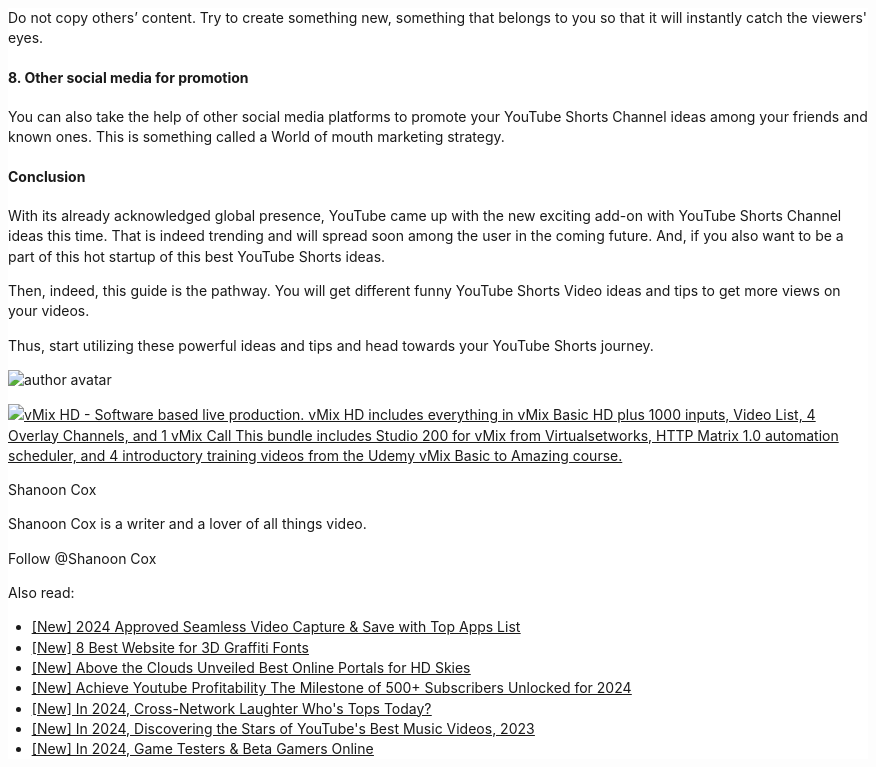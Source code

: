 Do not copy others’ content. Try to create something new, something that belongs to you so that it will instantly catch the viewers' eyes.

#### 8\. Other social media for promotion

You can also take the help of other social media platforms to promote your YouTube Shorts Channel ideas among your friends and known ones. This is something called a World of mouth marketing strategy.

#### Conclusion

With its already acknowledged global presence, YouTube came up with the new exciting add-on with YouTube Shorts Channel ideas this time. That is indeed trending and will spread soon among the user in the coming future. And, if you also want to be a part of this hot startup of this best YouTube Shorts ideas.

Then, indeed, this guide is the pathway. You will get different funny YouTube Shorts Video ideas and tips to get more views on your videos.

Thus, start utilizing these powerful ideas and tips and head towards your YouTube Shorts journey.

![author avatar](https://images.wondershare.com/filmora/article-images/shannon-cox.jpg)

<a href="https://secure.2checkout.com/order/checkout.php?PRODS=4718730&QTY=1&AFFILIATE=108875&CART=1"> <img src="https://secure.avangate.com/images/merchant/ce9a6fb2becc2d235e62b125e9260102/products/copy_vMixCallScreenshot1-large.jpg" border="0">vMix HD - Software based live production. vMix HD includes everything in vMix Basic HD plus 1000 inputs, Video List, 4 Overlay Channels, and 1 vMix Call 
This bundle includes Studio 200 for vMix from Virtualsetworks, HTTP Matrix 1.0 automation scheduler, and 4 introductory training videos from the Udemy vMix Basic to Amazing course. </a>


Shanoon Cox

Shanoon Cox is a writer and a lover of all things video.

Follow @Shanoon Cox


<ins class="adsbygoogle"
     style="display:block"
     data-ad-format="autorelaxed"
     data-ad-client="ca-pub-7571918770474297"
     data-ad-slot="1223367746"></ins>



<ins class="adsbygoogle"
     style="display:block"
     data-ad-client="ca-pub-7571918770474297"
     data-ad-slot="8358498916"
     data-ad-format="auto"
     data-full-width-responsive="true"></ins>

<span class="atpl-alsoreadstyle">Also read:</span>
<div><ul>
<li><a href="https://youtube-tips.techidaily.com/024-approved-seamless-video-capture-and-save-with-top-apps-list/"><u>[New] 2024 Approved  Seamless Video Capture & Save with Top Apps List</u></a></li>
<li><a href="https://extra-information.techidaily.com/new-8-best-website-for-3d-graffiti-fonts/"><u>[New] 8 Best Website for 3D Graffiti Fonts</u></a></li>
<li><a href="https://extra-tips.techidaily.com/new-above-the-clouds-unveiled-best-online-portals-for-hd-skies/"><u>[New] Above the Clouds Unveiled  Best Online Portals for HD Skies</u></a></li>
<li><a href="https://youtube-tips.techidaily.com/chieve-youtube-profitability-the-milestone-of-500plus-subscribers-unlocked-for-2024/"><u>[New] Achieve Youtube Profitability  The Milestone of 500+ Subscribers Unlocked for 2024</u></a></li>
<li><a href="https://twitter-videos.techidaily.com/new-in-2024-cross-network-laughter-whos-tops-today/"><u>[New] In 2024, Cross-Network Laughter  Who's Tops Today?</u></a></li>
<li><a href="https://youtube-tips.techidaily.com/n-2024-discovering-the-stars-of-youtubes-best-music-videos-2023/"><u>[New] In 2024, Discovering the Stars of YouTube's Best Music Videos, 2023</u></a></li>
<li><a href="https://youtube-tips.techidaily.com/n-2024-game-testers-and-beta-gamers-online/"><u>[New] In 2024, Game Testers & Beta Gamers Online</u></a></li>